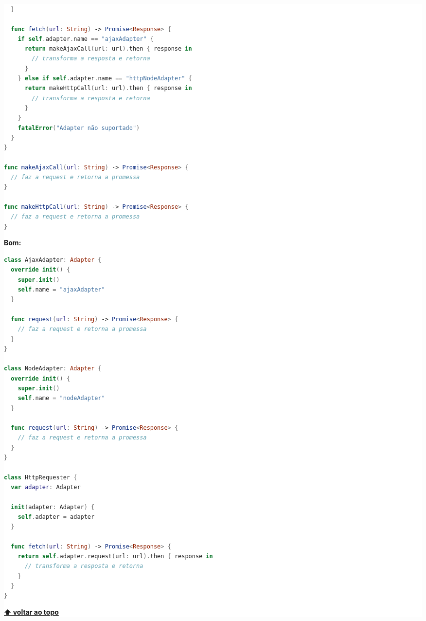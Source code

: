 ```swift
  }

  func fetch(url: String) -> Promise<Response> {
    if self.adapter.name == "ajaxAdapter" {
      return makeAjaxCall(url: url).then { response in
        // transforma a resposta e retorna
      }
    } else if self.adapter.name == "httpNodeAdapter" {
      return makeHttpCall(url: url).then { response in
        // transforma a resposta e retorna
      }
    }
    fatalError("Adapter não suportado")
  }
}

func makeAjaxCall(url: String) -> Promise<Response> {
  // faz a request e retorna a promessa
}

func makeHttpCall(url: String) -> Promise<Response> {
  // faz a request e retorna a promessa
}
```

**Bom:**
```swift
class AjaxAdapter: Adapter {
  override init() {
    super.init()
    self.name = "ajaxAdapter"
  }

  func request(url: String) -> Promise<Response> {
    // faz a request e retorna a promessa
  }
}

class NodeAdapter: Adapter {
  override init() {
    super.init()
    self.name = "nodeAdapter"
  }

  func request(url: String) -> Promise<Response> {
    // faz a request e retorna a promessa
  }
}

class HttpRequester {
  var adapter: Adapter

  init(adapter: Adapter) {
    self.adapter = adapter
  }

  func fetch(url: String) -> Promise<Response> {
    return self.adapter.request(url: url).then { response in
      // transforma a resposta e retorna
    }
  }
}
```
**[⬆ voltar ao topo](#Índice)**